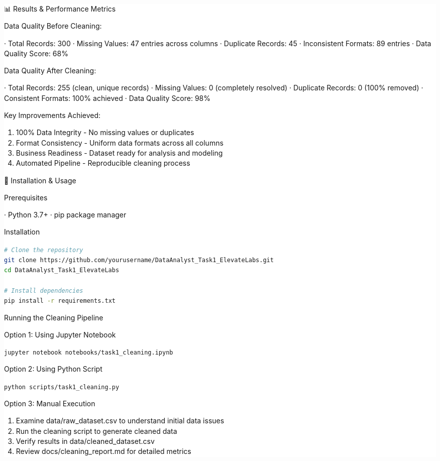 📊 Results & Performance Metrics

Data Quality Before Cleaning:

· Total Records: 300
· Missing Values: 47 entries across columns
· Duplicate Records: 45
· Inconsistent Formats: 89 entries
· Data Quality Score: 68%

Data Quality After Cleaning:

· Total Records: 255 (clean, unique records)
· Missing Values: 0 (completely resolved)
· Duplicate Records: 0 (100% removed)
· Consistent Formats: 100% achieved
· Data Quality Score: 98%

Key Improvements Achieved:

1. 100% Data Integrity - No missing values or duplicates
2. Format Consistency - Uniform data formats across all columns
3. Business Readiness - Dataset ready for analysis and modeling
4. Automated Pipeline - Reproducible cleaning process

🚀 Installation & Usage

Prerequisites

· Python 3.7+
· pip package manager

Installation

```bash
# Clone the repository
git clone https://github.com/yourusername/DataAnalyst_Task1_ElevateLabs.git
cd DataAnalyst_Task1_ElevateLabs

# Install dependencies
pip install -r requirements.txt
```

Running the Cleaning Pipeline

Option 1: Using Jupyter Notebook

```bash
jupyter notebook notebooks/task1_cleaning.ipynb
```

Option 2: Using Python Script

```bash
python scripts/task1_cleaning.py
```

Option 3: Manual Execution

1. Examine data/raw_dataset.csv to understand initial data issues
2. Run the cleaning script to generate cleaned data
3. Verify results in data/cleaned_dataset.csv
4. Review docs/cleaning_report.md for detailed metrics
